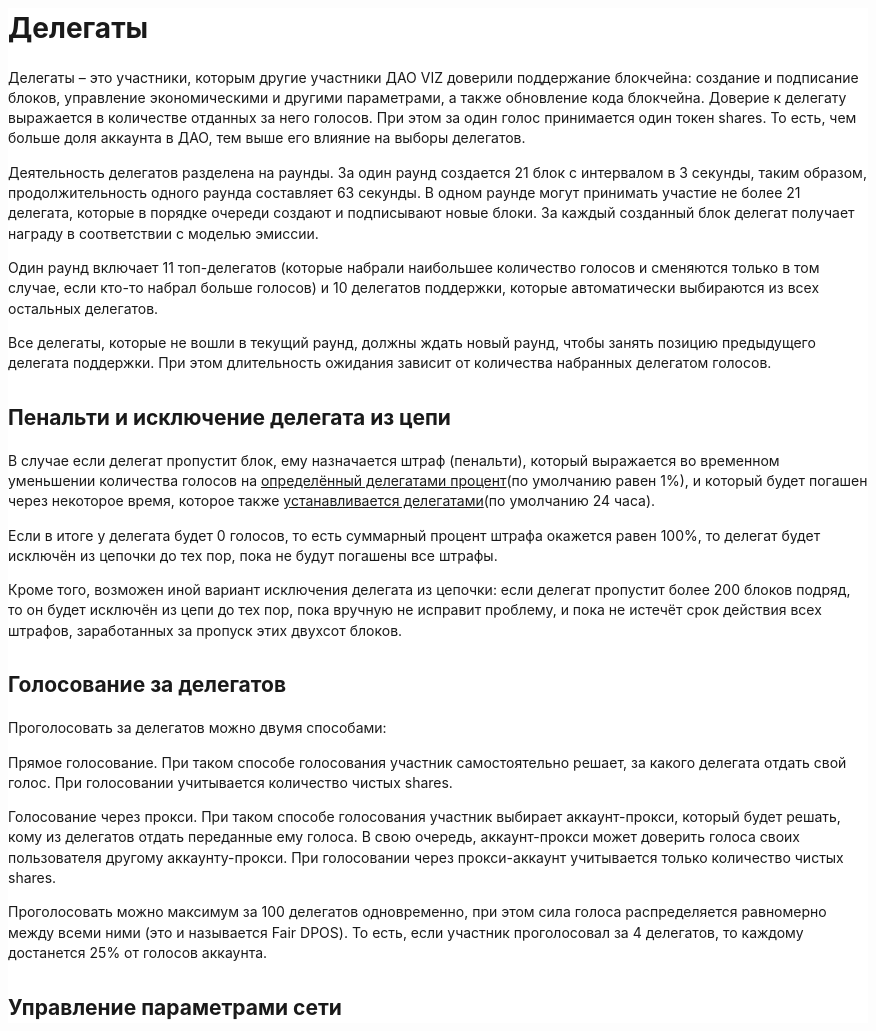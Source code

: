 # Делегаты

Делегаты – это участники, которым другие участники ДАО VIZ доверили поддержание блокчейна: создание и подписание блоков, управление экономическими и другими параметрами, а также обновление кода блокчейна. Доверие к делегату выражается в количестве отданных за него голосов. При этом за один голос принимается один токен shares. То есть, чем больше доля аккаунта в ДАО, тем выше его влияние на выборы делегатов.

Деятельность делегатов разделена на раунды. За один раунд создается 21 блок с интервалом в 3 секунды, таким образом, продолжительность одного раунда составляет 63 секунды. В одном раунде могут принимать участие не более 21 делегата, которые в порядке очереди создают и подписывают новые блоки. За каждый созданный блок делегат получает награду в соответствии с моделью эмиссии. 

Один раунд включает 11 топ-делегатов (которые набрали наибольшее количество голосов и сменяются только в том случае, если кто-то набрал больше голосов) и 10 делегатов поддержки, которые автоматически выбираются из всех остальных делегатов.

Все делегаты, которые не вошли в текущий раунд, должны ждать новый раунд, чтобы занять позицию предыдущего делегата поддержки. При этом длительность ожидания зависит от количества набранных делегатом голосов. 

## Пенальти и исключение делегата из цепи

В случае если делегат пропустит блок, ему назначается штраф (пенальти), который выражается во временном уменьшении количества голосов на [определённый делегатами процент](#witness_miss_penalty_percent)(по умолчанию равен 1%), и который будет погашен через некоторое время, которое также [устанавливается делегатами](#witness_miss_penalty_duration)(по умолчанию 24 часа).

Если в итоге у делегата будет 0 голосов, то есть суммарный процент штрафа окажется равен 100%, то делегат будет исключён из цепочки до тех пор, пока не будут погашены все штрафы.

Кроме того, возможен иной вариант исключения делегата из цепочки: если делегат пропустит более 200 блоков подряд, то он будет исключён из цепи до тех пор, пока вручную не исправит проблему, и пока не истечёт срок действия всех штрафов, заработанных за пропуск этих двухсот блоков.

## Голосование за делегатов

Проголосовать за делегатов можно двумя способами:

Прямое голосование. При таком способе голосования участник самостоятельно решает, за какого делегата отдать свой голос. При голосовании учитывается количество чистых shares.

Голосование через прокси. При таком способе голосования участник выбирает аккаунт-прокси, который будет решать, кому из делегатов отдать переданные ему голоса. В свою очередь, аккаунт-прокси может доверить голоса своих пользователя другому аккаунту-прокси. При голосовании через прокси-аккаунт учитывается только количество чистых shares.

Проголосовать можно максимум за 100 делегатов одновременно, при этом сила голоса распределяется равномерно между всеми ними (это и называется Fair DPOS). То есть, если участник проголосовал за 4 делегатов, то каждому достанется 25% от голосов аккаунта.

## Управление параметрами сети
